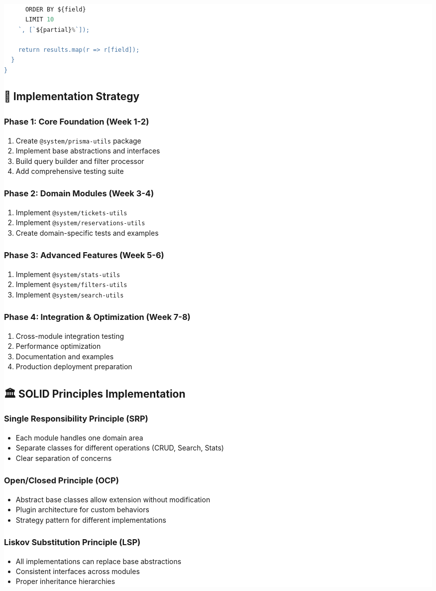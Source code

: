 ```typescript
      ORDER BY ${field} 
      LIMIT 10
    `, [`${partial}%`]);
    
    return results.map(r => r[field]);
  }
}
```

## 🔧 Implementation Strategy

### Phase 1: Core Foundation (Week 1-2)
1. Create `@system/prisma-utils` package
2. Implement base abstractions and interfaces
3. Build query builder and filter processor
4. Add comprehensive testing suite

### Phase 2: Domain Modules (Week 3-4)
1. Implement `@system/tickets-utils`
2. Implement `@system/reservations-utils`
3. Create domain-specific tests and examples

### Phase 3: Advanced Features (Week 5-6)
1. Implement `@system/stats-utils`
2. Implement `@system/filters-utils`
3. Implement `@system/search-utils`

### Phase 4: Integration & Optimization (Week 7-8)
1. Cross-module integration testing
2. Performance optimization
3. Documentation and examples
4. Production deployment preparation

## 🏛️ SOLID Principles Implementation

### Single Responsibility Principle (SRP)
- Each module handles one domain area
- Separate classes for different operations (CRUD, Search, Stats)
- Clear separation of concerns

### Open/Closed Principle (OCP)
- Abstract base classes allow extension without modification
- Plugin architecture for custom behaviors
- Strategy pattern for different implementations

### Liskov Substitution Principle (LSP)
- All implementations can replace base abstractions
- Consistent interfaces across modules
- Proper inheritance hierarchies
